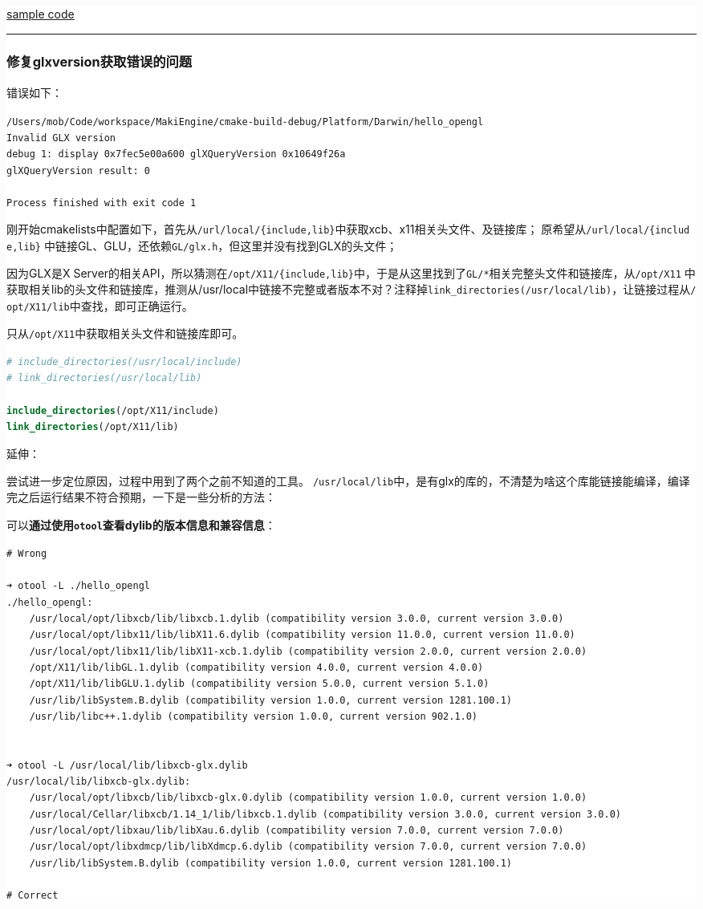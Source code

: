   [sample code](https://xcb.freedesktop.org/opengl/#index5h1)

---

### 修复glxversion获取错误的问题

错误如下：

```shell
/Users/mob/Code/workspace/MakiEngine/cmake-build-debug/Platform/Darwin/hello_opengl
Invalid GLX version
debug 1: display 0x7fec5e00a600 glXQueryVersion 0x10649f26a
glXQueryVersion result: 0

Process finished with exit code 1
```

刚开始cmakelists中配置如下，首先从`/url/local/{include,lib}`中获取xcb、x11相关头文件、及链接库； 原希望从`/url/local/{include,lib}`
中链接GL、GLU，还依赖`GL/glx.h`，但这里并没有找到GLX的头文件；

因为GLX是X Server的相关API，所以猜测在`/opt/X11/{include,lib}`中，于是从这里找到了`GL/*`相关完整头文件和链接库，从`/opt/X11`
中获取相关lib的头文件和链接库，推测从/usr/local中链接不完整或者版本不对？注释掉`link_directories(/usr/local/lib)`，让链接过程从`/opt/X11/lib`中查找，即可正确运行。

只从`/opt/X11`中获取相关头文件和链接库即可。

``` cmake
# include_directories(/usr/local/include)
# link_directories(/usr/local/lib)

include_directories(/opt/X11/include)
link_directories(/opt/X11/lib)
```

延伸：

尝试进一步定位原因，过程中用到了两个之前不知道的工具。
`/usr/local/lib`中，是有glx的库的，不清楚为啥这个库能链接能编译，编译完之后运行结果不符合预期，一下是一些分析的方法：

可以**通过使用`otool`查看dylib的版本信息和兼容信息**：

```shell
# Wrong

➜ otool -L ./hello_opengl
./hello_opengl:
	/usr/local/opt/libxcb/lib/libxcb.1.dylib (compatibility version 3.0.0, current version 3.0.0)
	/usr/local/opt/libx11/lib/libX11.6.dylib (compatibility version 11.0.0, current version 11.0.0)
	/usr/local/opt/libx11/lib/libX11-xcb.1.dylib (compatibility version 2.0.0, current version 2.0.0)
	/opt/X11/lib/libGL.1.dylib (compatibility version 4.0.0, current version 4.0.0)
	/opt/X11/lib/libGLU.1.dylib (compatibility version 5.0.0, current version 5.1.0)
	/usr/lib/libSystem.B.dylib (compatibility version 1.0.0, current version 1281.100.1)
	/usr/lib/libc++.1.dylib (compatibility version 1.0.0, current version 902.1.0)
	

➜ otool -L /usr/local/lib/libxcb-glx.dylib
/usr/local/lib/libxcb-glx.dylib:
	/usr/local/opt/libxcb/lib/libxcb-glx.0.dylib (compatibility version 1.0.0, current version 1.0.0)
	/usr/local/Cellar/libxcb/1.14_1/lib/libxcb.1.dylib (compatibility version 3.0.0, current version 3.0.0)
	/usr/local/opt/libxau/lib/libXau.6.dylib (compatibility version 7.0.0, current version 7.0.0)
	/usr/local/opt/libxdmcp/lib/libXdmcp.6.dylib (compatibility version 7.0.0, current version 7.0.0)
	/usr/lib/libSystem.B.dylib (compatibility version 1.0.0, current version 1281.100.1)

# Correct
```